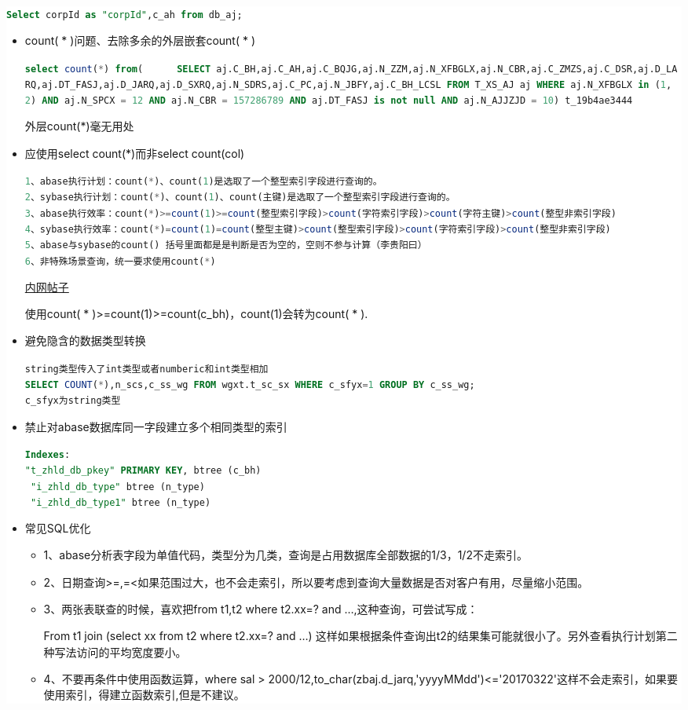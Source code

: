  ````sql
  Select corpId as "corpId",c_ah from db_aj;
  ````

- count( * )问题、去除多余的外层嵌套count( * )

  ````sql
  select count(*) from( 	 SELECT aj.C_BH,aj.C_AH,aj.C_BQJG,aj.N_ZZM,aj.N_XFBGLX,aj.N_CBR,aj.C_ZMZS,aj.C_DSR,aj.D_LARQ,aj.DT_FASJ,aj.D_JARQ,aj.D_SXRQ,aj.N_SDRS,aj.C_PC,aj.N_JBFY,aj.C_BH_LCSL FROM T_XS_AJ aj WHERE aj.N_XFBGLX in (1,2) AND aj.N_SPCX = 12 AND aj.N_CBR = 157286789 AND aj.DT_FASJ is not null AND aj.N_AJJZJD = 10) t_19b4ae3444
  ````

  外层count(*)毫无用处

- 应使用select count(*)而非select count(col)


  ````sql
  1、abase执行计划：count(*)、count(1)是选取了一个整型索引字段进行查询的。
  2、sybase执行计划：count(*)、count(1)、count(主键)是选取了一个整型索引字段进行查询的。
  3、abase执行效率：count(*)>=count(1)>=count(整型索引字段)>count(字符索引字段)>count(字符主键)>count(整型非索引字段)
  4、sybase执行效率：count(*)=count(1)=count(整型主键)>count(整型索引字段)>count(字符索引字段)>count(整型非索引字段)
  5、abase与sybase的count() 括号里面都是是判断是否为空的，空则不参与计算（李贵阳曰）
  6、非特殊场景查询，统一要求使用count(*)
  ````

  [内网帖子](http://home.thunisoft.com:8082/forum.php?mod=viewthread&tid=51889?_blank)

  使用count( * )>=count(1)>=count(c_bh)，count(1)会转为count( * ).

- 避免隐含的数据类型转换

  ````sql
  string类型传入了int类型或者numberic和int类型相加
  SELECT COUNT(*),n_scs,c_ss_wg FROM wgxt.t_sc_sx WHERE c_sfyx=1 GROUP BY c_ss_wg;
  c_sfyx为string类型
  ````

- 禁止对abase数据库同一字段建立多个相同类型的索引

  ````sql
  Indexes:
  "t_zhld_db_pkey" PRIMARY KEY, btree (c_bh)
   "i_zhld_db_type" btree (n_type)
   "i_zhld_db_type1" btree (n_type)
  ````

- 常见SQL优化

  - 1、abase分析表字段为单值代码，类型分为几类，查询是占用数据库全部数据的1/3，1/2不走索引。

  - 2、日期查询>=,=<如果范围过大，也不会走索引，所以要考虑到查询大量数据是否对客户有用，尽量缩小范围。 

  - 3、两张表联查的时候，喜欢把from t1,t2 where t2.xx=? and …,这种查询，可尝试写成：

    From t1 join (select xx from t2 where t2.xx=? and …) 这样如果根据条件查询出t2的结果集可能就很小了。另外查看执行计划第二种写法访问的平均宽度要小。

  - 4、不要再条件中使用函数运算，where sal > 2000/12,to_char(zbaj.d_jarq,'yyyyMMdd')<='20170322'这样不会走索引，如果要使用索引，得建立函数索引,但是不建议。
